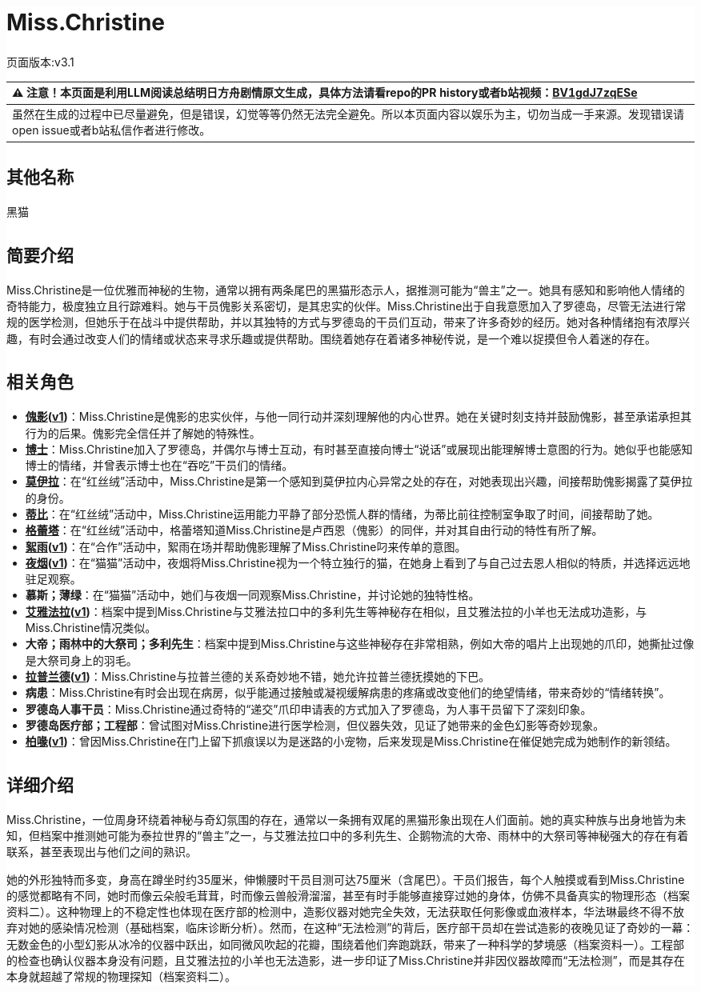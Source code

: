 # Miss.Christine
页面版本:v3.1
 

| :warning: 注意！本页面是利用LLM阅读总结明日方舟剧情原文生成，具体方法请看repo的PR history或者b站视频：[BV1gdJ7zqESe](https://www.bilibili.com/video/BV1gdJ7zqESe/)         |
|:----------------------------|
| 虽然在生成的过程中已尽量避免，但是错误，幻觉等等仍然无法完全避免。所以本页面内容以娱乐为主，切勿当成一手来源。发现错误请open issue或者b站私信作者进行修改。|



## 其他名称
黑猫
## 简要介绍
Miss.Christine是一位优雅而神秘的生物，通常以拥有两条尾巴的黑猫形态示人，据推测可能为“兽主”之一。她具有感知和影响他人情绪的奇特能力，极度独立且行踪难料。她与干员傀影关系密切，是其忠实的伙伴。Miss.Christine出于自我意愿加入了罗德岛，尽管无法进行常规的医学检测，但她乐于在战斗中提供帮助，并以其独特的方式与罗德岛的干员们互动，带来了许多奇妙的经历。她对各种情绪抱有浓厚兴趣，有时会通过改变人们的情绪或状态来寻求乐趣或提供帮助。围绕着她存在着诸多神秘传说，是一个难以捉摸但令人着迷的存在。
## 相关角色
-   **[傀影](char_250_phatom.md)([v1](../chars/char_250_phatom.md))**：Miss.Christine是傀影的忠实伙伴，与他一同行动并深刻理解他的内心世界。她在关键时刻支持并鼓励傀影，甚至承诺承担其行为的后果。傀影完全信任并了解她的特殊性。
-   **[博士](extended_char_bo_shi.md)**：Miss.Christine加入了罗德岛，并偶尔与博士互动，有时甚至直接向博士“说话”或展现出能理解博士意图的行为。她似乎也能感知博士的情绪，并曾表示博士也在“吞吃”干员们的情绪。
-   **[莫伊拉](extended_char_mo_yi_la.md)**：在“红丝绒”活动中，Miss.Christine是第一个感知到莫伊拉内心异常之处的存在，对她表现出兴趣，间接帮助傀影揭露了莫伊拉的身份。
-   **[蒂比](char_4191_tippi.md)**：在“红丝绒”活动中，Miss.Christine运用能力平静了部分恐慌人群的情绪，为蒂比前往控制室争取了时间，间接帮助了她。
-   **[格蕾塔](extended_char_ge_lei_ta.md)**：在“红丝绒”活动中，格蕾塔知道Miss.Christine是卢西恩（傀影）的同伴，并对其自由行动的特性有所了解。
-   **[絮雨](char_436_whispr.md)([v1](../chars/char_436_whispr.md))**：在“合作”活动中，絮雨在场并帮助傀影理解了Miss.Christine叼来传单的意图。
-   **[夜烟](char_141_nights.md)([v1](../chars/char_141_nights.md))**：在“猫猫”活动中，夜烟将Miss.Christine视为一个特立独行的猫，在她身上看到了与自己过去恩人相似的特质，并选择远远地驻足观察。
-   **慕斯；薄绿**：在“猫猫”活动中，她们与夜烟一同观察Miss.Christine，并讨论她的独特性格。
-   **[艾雅法拉](char_180_amgoat.md)([v1](../chars/char_180_amgoat.md))**：档案中提到Miss.Christine与艾雅法拉口中的多利先生等神秘存在相似，且艾雅法拉的小羊也无法成功造影，与Miss.Christine情况类似。
-   **大帝；雨林中的大祭司；多利先生**：档案中提到Miss.Christine与这些神秘存在非常相熟，例如大帝的唱片上出现她的爪印，她撕扯过像是大祭司身上的羽毛。
-   **[拉普兰德](char_140_whitew.md)([v1](../chars/char_140_whitew.md))**：Miss.Christine与拉普兰德的关系奇妙地不错，她允许拉普兰德抚摸她的下巴。
-   **病患**：Miss.Christine有时会出现在病房，似乎能通过接触或凝视缓解病患的疼痛或改变他们的绝望情绪，带来奇妙的“情绪转换”。
-   **罗德岛人事干员**：Miss.Christine通过奇特的“递交”爪印申请表的方式加入了罗德岛，为人事干员留下了深刻印象。
-   **罗德岛医疗部；工程部**：曾试图对Miss.Christine进行医学检测，但仪器失效，见证了她带来的金色幻影等奇妙现象。
-   **[柏喙](char_252_bibeak.md)([v1](../chars/char_252_bibeak.md))**：曾因Miss.Christine在门上留下抓痕误以为是迷路的小宠物，后来发现是Miss.Christine在催促她完成为她制作的新领结。
## 详细介绍
Miss.Christine，一位周身环绕着神秘与奇幻氛围的存在，通常以一条拥有双尾的黑猫形象出现在人们面前。她的真实种族与出身地皆为未知，但档案中推测她可能为泰拉世界的“兽主”之一，与艾雅法拉口中的多利先生、企鹅物流的大帝、雨林中的大祭司等神秘强大的存在有着联系，甚至表现出与他们之间的熟识。

她的外形独特而多变，身高在蹲坐时约35厘米，伸懒腰时干员目测可达75厘米（含尾巴）。干员们报告，每个人触摸或看到Miss.Christine的感觉都略有不同，她时而像云朵般毛茸茸，时而像云兽般滑溜溜，甚至有时手能够直接穿过她的身体，仿佛不具备真实的物理形态（档案资料二）。这种物理上的不稳定性也体现在医疗部的检测中，造影仪器对她完全失效，无法获取任何影像或血液样本，华法琳最终不得不放弃对她的感染情况检测（基础档案，临床诊断分析）。然而，在这种“无法检测”的背后，医疗部干员却在尝试造影的夜晚见证了奇妙的一幕：无数金色的小型幻影从冰冷的仪器中跃出，如同微风吹起的花瓣，围绕着他们奔跑跳跃，带来了一种科学的梦境感（档案资料一）。工程部的检查也确认仪器本身没有问题，且艾雅法拉的小羊也无法造影，进一步印证了Miss.Christine并非因仪器故障而“无法检测”，而是其存在本身就超越了常规的物理探知（档案资料二）。
